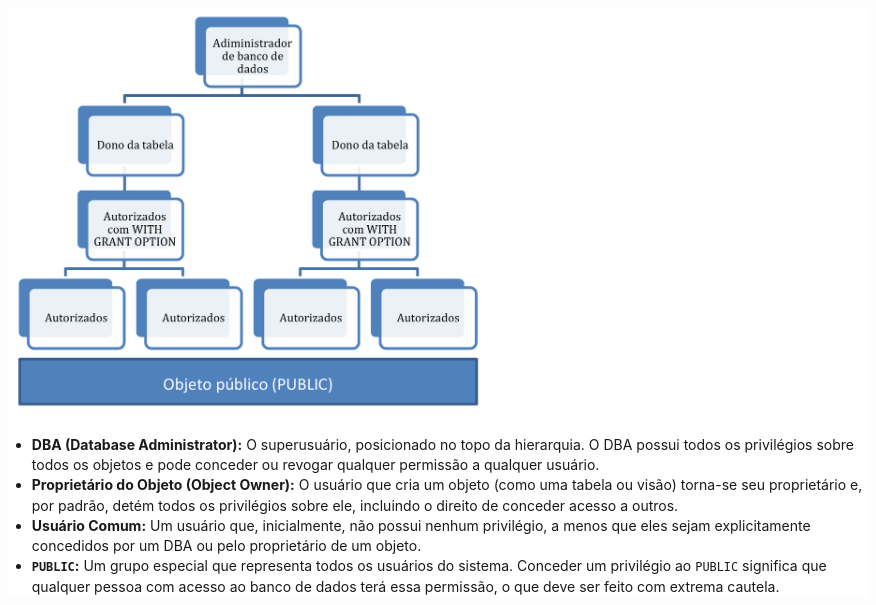   <img width="480px" src="./img/09-hierarquia-de-privilegios-e-permissoes.png">
</div>

- **DBA (Database Administrator):** O superusuário, posicionado no topo da hierarquia. O DBA possui todos os privilégios sobre todos os objetos e pode conceder ou revogar qualquer permissão a qualquer usuário.
- **Proprietário do Objeto (Object Owner):** O usuário que cria um objeto (como uma tabela ou visão) torna-se seu proprietário e, por padrão, detém todos os privilégios sobre ele, incluindo o direito de conceder acesso a outros.
- **Usuário Comum:** Um usuário que, inicialmente, não possui nenhum privilégio, a menos que eles sejam explicitamente concedidos por um DBA ou pelo proprietário de um objeto.
- **`PUBLIC`:** Um grupo especial que representa todos os usuários do sistema. Conceder um privilégio ao `PUBLIC` significa que qualquer pessoa com acesso ao banco de dados terá essa permissão, o que deve ser feito com extrema cautela.
